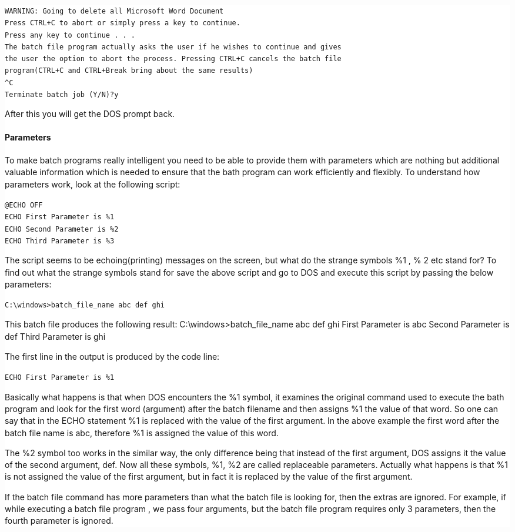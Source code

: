     WARNING: Going to delete all Microsoft Word Document
    Press CTRL+C to abort or simply press a key to continue.
    Press any key to continue . . .
    The batch file program actually asks the user if he wishes to continue and gives 
    the user the option to abort the process. Pressing CTRL+C cancels the batch file 
    program(CTRL+C and CTRL+Break bring about the same results)
    ^C
    Terminate batch job (Y/N)?y

After this you will get the DOS prompt back.

#### Parameters  ####

To make batch programs really intelligent you need to be able to provide them 
with parameters which are nothing but additional valuable information which is 
needed to ensure that the bath program can work efficiently and flexibly.
To understand how parameters work, look at the following script:

    @ECHO OFF
    ECHO First Parameter is %1
    ECHO Second Parameter is %2
    ECHO Third Parameter is %3

The script seems to be echoing(printing) messages on the screen, but what do the 
strange symbols %1 , % 2 etc stand for? To find out what the strange symbols 
stand for save the above script and go to DOS and execute this script by passing 
the below parameters:

    C:\windows>batch_file_name abc def ghi

This batch file produces the following result:
    C:\windows>batch_file_name abc def ghi
    First Parameter is abc
    Second Parameter is def
    Third Parameter is ghi

The first line in the output is produced by the code line:

    ECHO First Parameter is %1

Basically what happens is that when DOS encounters the %1 symbol, it examines 
the original command used to execute the bath program and look for the first 
word (argument) after the batch filename and then assigns %1 the value of that 
word. So one can say that in the ECHO statement %1 is replaced with the value of 
the first argument. In the above example the first word after the batch file name 
is abc, therefore %1 is assigned the value of this word.

The %2 symbol too works in the similar way, the only difference being that 
instead of the first argument, DOS assigns it the value of the second argument, 
def. Now all these symbols, %1, %2 are called replaceable parameters. Actually 
what happens is that %1 is not assigned the value of the first argument, but 
in fact it is replaced by the value of the first argument.

If the batch file command has more parameters than what the batch file is 
looking for, then the extras are ignored. For example, if while executing a batch 
file program , we pass four arguments, but the batch file program requires only 
3 parameters, then the fourth parameter is ignored.
